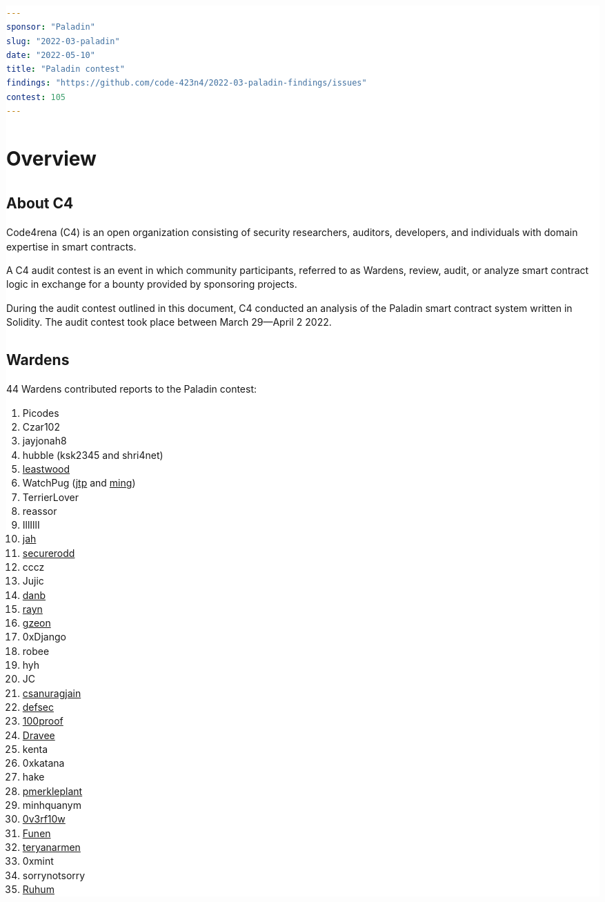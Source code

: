 ```yaml
---
sponsor: "Paladin"
slug: "2022-03-paladin"
date: "2022-05-10"
title: "Paladin contest"
findings: "https://github.com/code-423n4/2022-03-paladin-findings/issues"
contest: 105
---
```


# Overview

## About C4

Code4rena (C4) is an open organization consisting of security researchers, auditors, developers, and individuals with domain expertise in smart contracts.

A C4 audit contest is an event in which community participants, referred to as Wardens, review, audit, or analyze smart contract logic in exchange for a bounty provided by sponsoring projects.

During the audit contest outlined in this document, C4 conducted an analysis of the Paladin smart contract system written in Solidity. The audit contest took place between March 29—April 2 2022.

## Wardens

44 Wardens contributed reports to the Paladin contest:

  1. Picodes
  1. Czar102
  1. jayjonah8
  1. hubble (ksk2345 and shri4net)
  1. [leastwood](https://twitter.com/liam_eastwood13)
  1. WatchPug ([jtp](https://github.com/jack-the-pug) and [ming](https://github.com/mingwatch))
  1. TerrierLover
  1. reassor
  1. IllIllI
  1. [jah](https://twitter.com/jah_s3)
  1. [securerodd](https://twitter.com/securerodd)
  1. cccz
  1. Jujic
  1. [danb](https://twitter.com/danbinnun)
  1. [rayn](https://twitter.com/rayn731)
  1. [gzeon](https://twitter.com/gzeon)
  1. 0xDjango
  1. robee
  1. hyh
  1. JC
  1. [csanuragjain](https://twitter.com/csanuragjain)
  1. [defsec](https://twitter.com/defsec_)
  1. [100proof](https://twitter.com/1_00_proof)
  1. [Dravee](https://twitter.com/JustDravee)
  1. kenta
  1. 0xkatana
  1. hake
  1. [pmerkleplant](https://twitter.com/merkleplant_eth)
  1. minhquanym
  1. [0v3rf10w](https://twitter.com/_0v3rf10w)
  1. [Funen](https://instagram.com/vanensurya)
  1. [teryanarmen](https://twitter.com/teryanarmenn)
  1. 0xmint
  1. sorrynotsorry
  1. [Ruhum](https://twitter.com/0xruhum)